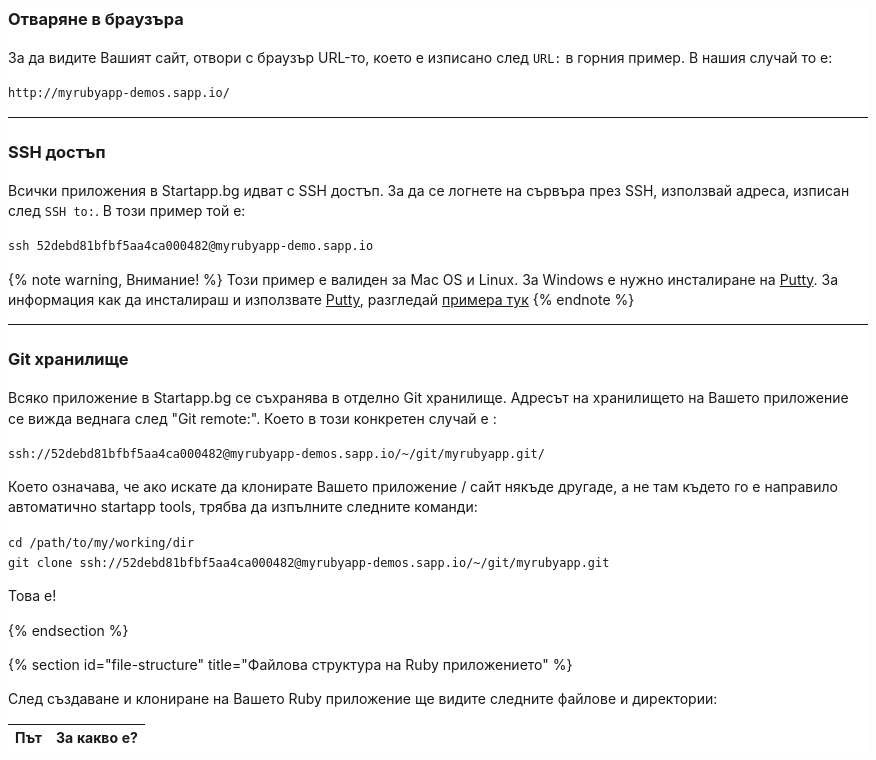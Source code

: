 
### Отваряне в браузъра

За да видите Вашият сайт, отвори с браузър URL-то, което е изписано след `URL:` в горния пример. В нашия случай то е:

    http://myrubyapp-demos.sapp.io/

---

### SSH достъп

Всички приложения в Startapp.bg идват с SSH достъп. За да се логнете на сървъра през SSH, използвай адреса, изписан след `SSH to:`. В този пример той е:

    ssh 52debd81bfbf5aa4ca000482@myrubyapp-demo.sapp.io

{% note warning, Внимание! %}
Този пример е валиден за Mac OS и Linux. За Windows е нужно инсталиране на [Putty](/getting-started/using-putty-examples.html). За информация как да инсталираш и използвате [Putty](/getting-started/using-putty-examples.html), разгледай [примера тук](/getting-started/using-putty-examples.html)
{% endnote %}

---

### Git хранилище

Всяко приложение в Startapp.bg се съхранява в отделно Git хранилище. Адресът на хранилището на Вашето приложение се вижда веднага след "Git remote:". Което в този конкретен случай е :

    ssh://52debd81bfbf5aa4ca000482@myrubyapp-demos.sapp.io/~/git/myrubyapp.git/

Което означава, че ако искате да клонирате Вашето приложение / сайт някъде другаде, а не там където го е направило автоматично startapp tools, трябва да изпълните следните команди:

    cd /path/to/my/working/dir
    git clone ssh://52debd81bfbf5aa4ca000482@myrubyapp-demos.sapp.io/~/git/myrubyapp.git

Това е!


{% endsection %}


{% section id="file-structure" title="Файлова структура на Ruby приложението" %}

След създаване и клониране на Вашето Ruby приложение ще видите следните файлове и директории:

<div class="table-responsive">
    <table class="table table-bordered table-striped">
      <colgroup>
        <col class="col-xs-3">
        <col class="col-xs-7">
      </colgroup>
      <thead>
        <tr>
          <th>Път</th>
          <th>За какво е?</th>
        </tr>
      </thead>
      <tbody>
